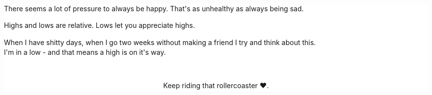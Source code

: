 There seems a lot of pressure to always be happy. That's as unhealthy as always being sad.

Highs and lows are relative. Lows let you appreciate highs.

When I have shitty days, when I go two weeks without making a friend I try and think about this.  
I'm in a low - and that means a high is on it's way.

<br>
<p align="center">Keep riding that rollercoaster ❤️.</p>
